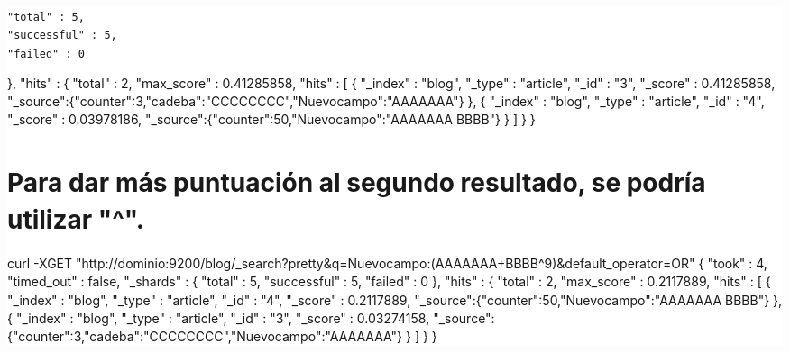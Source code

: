     "total" : 5,
    "successful" : 5,
    "failed" : 0
  },
  "hits" : {
    "total" : 2,
    "max_score" : 0.41285858,
    "hits" : [ {
      "_index" : "blog",
      "_type" : "article",
      "_id" : "3",
      "_score" : 0.41285858,
      "_source":{"counter":3,"cadeba":"CCCCCCCC","Nuevocampo":"AAAAAAA"}
    }, {
      "_index" : "blog",
      "_type" : "article",
      "_id" : "4",
      "_score" : 0.03978186,
      "_source":{"counter":50,"Nuevocampo":"AAAAAAA BBBB"}
    } ]
  }
}

# Para dar más puntuación al segundo resultado, se podría utilizar "^".
curl -XGET "http://dominio:9200/blog/_search?pretty&q=Nuevocampo:(AAAAAAA+BBBB^9)&default_operator=OR"
{
  "took" : 4,
  "timed_out" : false,
  "_shards" : {
    "total" : 5,
    "successful" : 5,
    "failed" : 0
  },
  "hits" : {
    "total" : 2,
    "max_score" : 0.2117889,
    "hits" : [ {
      "_index" : "blog",
      "_type" : "article",
      "_id" : "4",
      "_score" : 0.2117889,
      "_source":{"counter":50,"Nuevocampo":"AAAAAAA BBBB"}
    }, {
      "_index" : "blog",
      "_type" : "article",
      "_id" : "3",
      "_score" : 0.03274158,
      "_source":{"counter":3,"cadeba":"CCCCCCCC","Nuevocampo":"AAAAAAA"}
    } ]
  }
}
